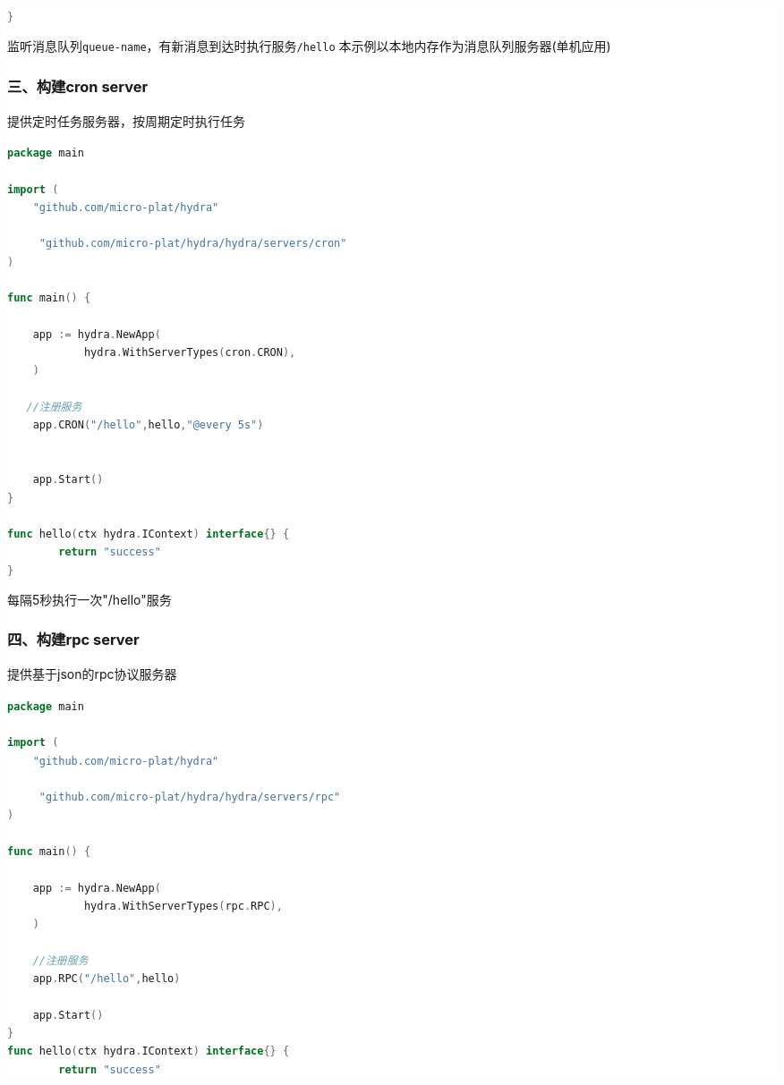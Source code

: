 ```go
}
```
监听消息队列`queue-name`，有新消息到达时执行服务`/hello`
本示例以本地内存作为消息队列服务器(单机应用)


### 三、构建cron  server

提供定时任务服务器，按周期定时执行任务

```go
package main

import (
    "github.com/micro-plat/hydra"
   
     "github.com/micro-plat/hydra/hydra/servers/cron"
)

func main() {

	app := hydra.NewApp(
            hydra.WithServerTypes(cron.CRON),
    )
   
   //注册服务
    app.CRON("/hello",hello,"@every 5s") 

  
    app.Start()
}

func hello(ctx hydra.IContext) interface{} {
        return "success"
}
```
每隔5秒执行一次"/hello"服务



### 四、构建rpc server

提供基于json的rpc协议服务器

```go
package main

import (
    "github.com/micro-plat/hydra"
   
     "github.com/micro-plat/hydra/hydra/servers/rpc"
)

func main() {

	app := hydra.NewApp(
            hydra.WithServerTypes(rpc.RPC),
    )

    //注册服务
    app.RPC("/hello",hello)

    app.Start()
}
func hello(ctx hydra.IContext) interface{} {
        return "success"
```